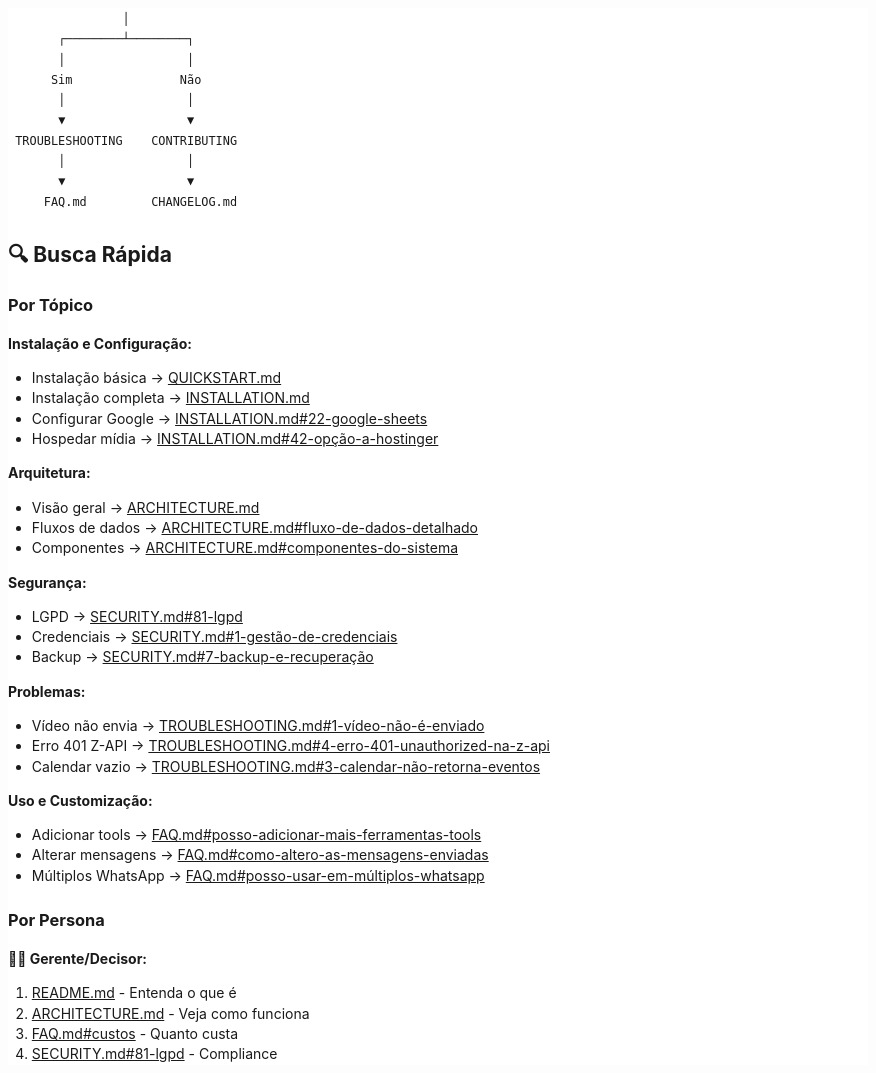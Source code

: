 ```
                │
       ┌────────┴────────┐
       │                 │
      Sim               Não
       │                 │
       ▼                 ▼
 TROUBLESHOOTING    CONTRIBUTING
       │                 │
       ▼                 ▼
     FAQ.md         CHANGELOG.md
```

## 🔍 Busca Rápida

### Por Tópico

**Instalação e Configuração:**
- Instalação básica → [QUICKSTART.md](QUICKSTART.md)
- Instalação completa → [INSTALLATION.md](INSTALLATION.md)
- Configurar Google → [INSTALLATION.md#22-google-sheets](INSTALLATION.md#22-google-sheets)
- Hospedar mídia → [INSTALLATION.md#42-opção-a-hostinger](INSTALLATION.md#42-opção-a-hostinger)

**Arquitetura:**
- Visão geral → [ARCHITECTURE.md](ARCHITECTURE.md)
- Fluxos de dados → [ARCHITECTURE.md#fluxo-de-dados-detalhado](ARCHITECTURE.md#fluxo-de-dados-detalhado)
- Componentes → [ARCHITECTURE.md#componentes-do-sistema](ARCHITECTURE.md#componentes-do-sistema)

**Segurança:**
- LGPD → [SECURITY.md#81-lgpd](SECURITY.md#81-lgpd)
- Credenciais → [SECURITY.md#1-gestão-de-credenciais](SECURITY.md#1-gestão-de-credenciais)
- Backup → [SECURITY.md#7-backup-e-recuperação](SECURITY.md#7-backup-e-recuperação)

**Problemas:**
- Vídeo não envia → [TROUBLESHOOTING.md#1-vídeo-não-é-enviado](TROUBLESHOOTING.md#1-vídeo-não-é-enviado)
- Erro 401 Z-API → [TROUBLESHOOTING.md#4-erro-401-unauthorized-na-z-api](TROUBLESHOOTING.md#4-erro-401-unauthorized-na-z-api)
- Calendar vazio → [TROUBLESHOOTING.md#3-calendar-não-retorna-eventos](TROUBLESHOOTING.md#3-calendar-não-retorna-eventos)

**Uso e Customização:**
- Adicionar tools → [FAQ.md#posso-adicionar-mais-ferramentas-tools](FAQ.md#posso-adicionar-mais-ferramentas-tools)
- Alterar mensagens → [FAQ.md#como-altero-as-mensagens-enviadas](FAQ.md#como-altero-as-mensagens-enviadas)
- Múltiplos WhatsApp → [FAQ.md#posso-usar-em-múltiplos-whatsapp](FAQ.md#posso-usar-em-múltiplos-whatsapp)

### Por Persona

**👨‍💼 Gerente/Decisor:**
1. [README.md](README.md) - Entenda o que é
2. [ARCHITECTURE.md](ARCHITECTURE.md) - Veja como funciona
3. [FAQ.md#custos](FAQ.md#custos) - Quanto custa
4. [SECURITY.md#81-lgpd](SECURITY.md#81-lgpd) - Compliance
